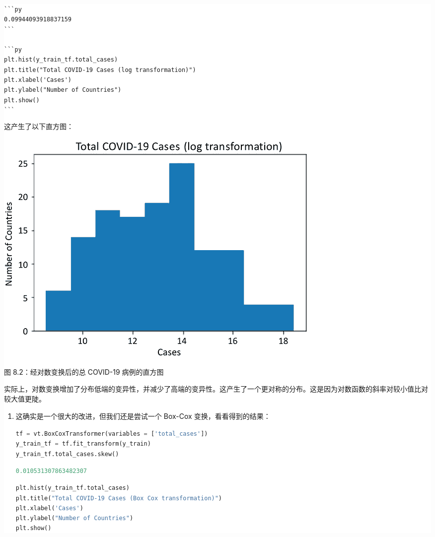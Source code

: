     ```py
    0.09944093918837159 
    ```

    ```py
    plt.hist(y_train_tf.total_cases)
    plt.title("Total COVID-19 Cases (log transformation)")
    plt.xlabel('Cases')
    plt.ylabel("Number of Countries")
    plt.show() 
    ```

这产生了以下直方图：

![](img/B18596_08_02.png)

图 8.2：经对数变换后的总 COVID-19 病例的直方图

实际上，对数变换增加了分布低端的变异性，并减少了高端的变异性。这产生了一个更对称的分布。这是因为对数函数的斜率对较小值比对较大值更陡。

1.  这确实是一个很大的改进，但我们还是尝试一个 Box-Cox 变换，看看得到的结果：

    ```py
    tf = vt.BoxCoxTransformer(variables = ['total_cases'])
    y_train_tf = tf.fit_transform(y_train)
    y_train_tf.total_cases.skew() 
    ```

    ```py
    0.010531307863482307 
    ```

    ```py
    plt.hist(y_train_tf.total_cases)
    plt.title("Total COVID-19 Cases (Box Cox transformation)")
    plt.xlabel('Cases')
    plt.ylabel("Number of Countries")
    plt.show() 
    ```
